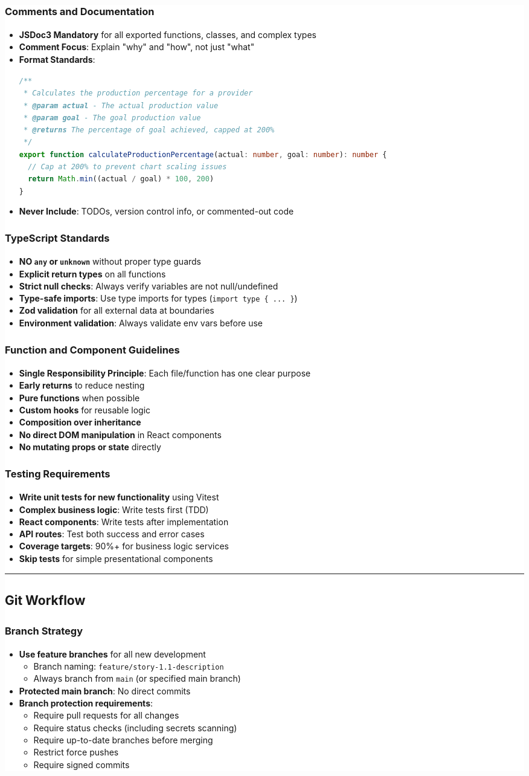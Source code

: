 ### Comments and Documentation
- **JSDoc3 Mandatory** for all exported functions, classes, and complex types
- **Comment Focus**: Explain "why" and "how", not just "what"
- **Format Standards**:
  ```typescript
  /**
   * Calculates the production percentage for a provider
   * @param actual - The actual production value
   * @param goal - The goal production value
   * @returns The percentage of goal achieved, capped at 200%
   */
  export function calculateProductionPercentage(actual: number, goal: number): number {
    // Cap at 200% to prevent chart scaling issues
    return Math.min((actual / goal) * 100, 200)
  }
  ```
- **Never Include**: TODOs, version control info, or commented-out code

### TypeScript Standards
- **NO `any` or `unknown`** without proper type guards
- **Explicit return types** on all functions
- **Strict null checks**: Always verify variables are not null/undefined
- **Type-safe imports**: Use type imports for types (`import type { ... }`)
- **Zod validation** for all external data at boundaries
- **Environment validation**: Always validate env vars before use

### Function and Component Guidelines
- **Single Responsibility Principle**: Each file/function has one clear purpose
- **Early returns** to reduce nesting
- **Pure functions** when possible
- **Custom hooks** for reusable logic
- **Composition over inheritance**
- **No direct DOM manipulation** in React components
- **No mutating props or state** directly

### Testing Requirements
- **Write unit tests for new functionality** using Vitest
- **Complex business logic**: Write tests first (TDD)
- **React components**: Write tests after implementation
- **API routes**: Test both success and error cases
- **Coverage targets**: 90%+ for business logic services
- **Skip tests** for simple presentational components

---

## Git Workflow

### Branch Strategy
- **Use feature branches** for all new development
  - Branch naming: `feature/story-1.1-description`
  - Always branch from `main` (or specified main branch)
- **Protected main branch**: No direct commits
- **Branch protection requirements**:
  - Require pull requests for all changes
  - Require status checks (including secrets scanning)
  - Require up-to-date branches before merging
  - Restrict force pushes
  - Require signed commits
